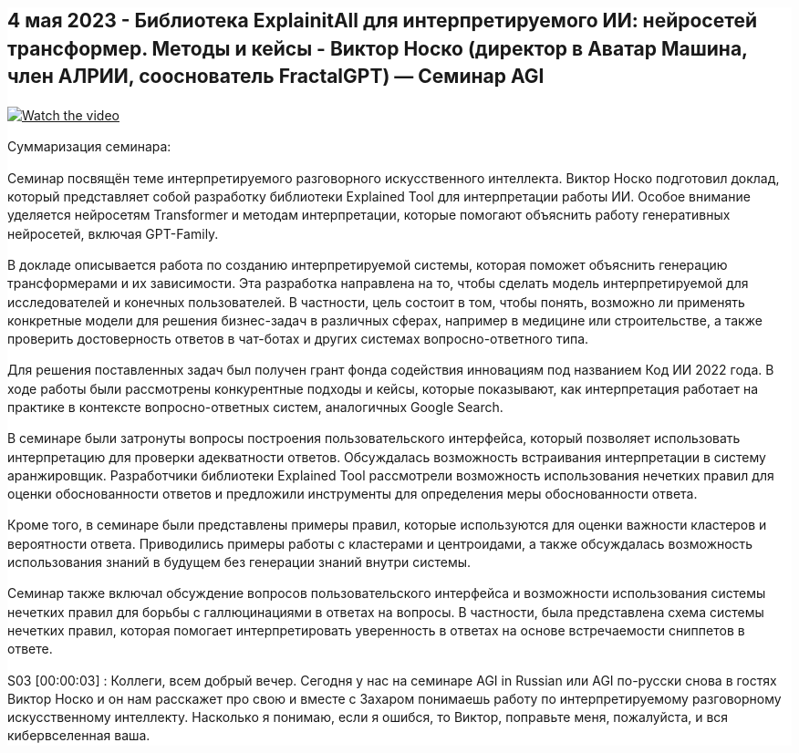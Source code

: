 ## 4 мая 2023 - Библиотека ExplainitAll для интерпретируемого ИИ: нейросетей трансформер. Методы и кейсы - Виктор Носко (директор в Аватар Машина, член АЛРИИ, сооснователь FractalGPT) — Семинар AGI
[![Watch the video](https://img.youtube.com/vi/xASnDIt1J_8/hqdefault.jpg)](https://youtu.be/xASnDIt1J_8)

Суммаризация семинара:

Семинар посвящён теме интерпретируемого разговорного искусственного интеллекта. Виктор Носко подготовил доклад, который представляет собой разработку библиотеки Explained Tool для интерпретации работы ИИ. Особое внимание уделяется нейросетям Transformer и методам интерпретации, которые помогают объяснить работу генеративных нейросетей, включая GPT-Family.

В докладе описывается работа по созданию интерпретируемой системы, которая поможет объяснить генерацию трансформерами и их зависимости. Эта разработка направлена на то, чтобы сделать модель интерпретируемой для исследователей и конечных пользователей. В частности, цель состоит в том, чтобы понять, возможно ли применять конкретные модели для решения бизнес-задач в различных сферах, например в медицине или строительстве, а также проверить достоверность ответов в чат-ботах и других системах вопросно-ответного типа.

Для решения поставленных задач был получен грант фонда содействия инновациям под названием Код ИИ 2022 года. В ходе работы были рассмотрены конкурентные подходы и кейсы, которые показывают, как интерпретация работает на практике в контексте вопросно-ответных систем, аналогичных Google Search.

В семинаре были затронуты вопросы построения пользовательского интерфейса, который позволяет использовать интерпретацию для проверки адекватности ответов. Обсуждалась возможность встраивания интерпретации в систему аранжировщик. Разработчики библиотеки Explained Tool рассмотрели возможность использования нечетких правил для оценки обоснованности ответов и предложили инструменты для определения меры обоснованности ответа.

Кроме того, в семинаре были представлены примеры правил, которые используются для оценки важности кластеров и вероятности ответа. Приводились примеры работы с кластерами и центроидами, а также обсуждалась возможность использования знаний в будущем без генерации знаний внутри системы.

Семинар также включал обсуждение вопросов пользовательского интерфейса и возможности использования системы нечетких правил для борьбы с галлюцинациями в ответах на вопросы. В частности, была представлена схема системы нечетких правил, которая помогает интерпретировать уверенность в ответах на основе встречаемости сниппетов в ответе.











S03 [00:00:03]  : Коллеги, всем добрый вечер. Сегодня у нас на семинаре AGI in Russian или AGI по-русски снова в гостях Виктор Носко и он нам расскажет про свою и вместе с Захаром понимаешь работу по интерпретируемому разговорному искусственному интеллекту. Насколько я понимаю, если я ошибся, то Виктор, поправьте меня, пожалуйста, и вся кибервселенная ваша. 
